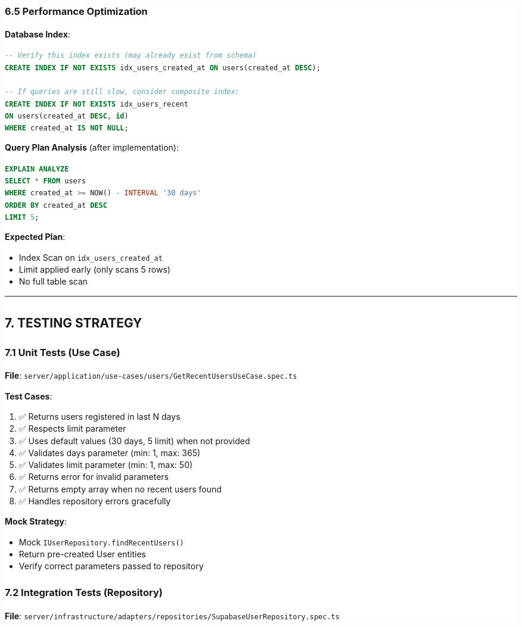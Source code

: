 ### 6.5 Performance Optimization

**Database Index**:
```sql
-- Verify this index exists (may already exist from schema)
CREATE INDEX IF NOT EXISTS idx_users_created_at ON users(created_at DESC);

-- If queries are still slow, consider composite index:
CREATE INDEX IF NOT EXISTS idx_users_recent
ON users(created_at DESC, id)
WHERE created_at IS NOT NULL;
```

**Query Plan Analysis** (after implementation):
```sql
EXPLAIN ANALYZE
SELECT * FROM users
WHERE created_at >= NOW() - INTERVAL '30 days'
ORDER BY created_at DESC
LIMIT 5;
```

**Expected Plan**:
- Index Scan on `idx_users_created_at`
- Limit applied early (only scans 5 rows)
- No full table scan

---

## 7. TESTING STRATEGY

### 7.1 Unit Tests (Use Case)

**File**: `server/application/use-cases/users/GetRecentUsersUseCase.spec.ts`

**Test Cases**:
1. ✅ Returns users registered in last N days
2. ✅ Respects limit parameter
3. ✅ Uses default values (30 days, 5 limit) when not provided
4. ✅ Validates days parameter (min: 1, max: 365)
5. ✅ Validates limit parameter (min: 1, max: 50)
6. ✅ Returns error for invalid parameters
7. ✅ Returns empty array when no recent users found
8. ✅ Handles repository errors gracefully

**Mock Strategy**:
- Mock `IUserRepository.findRecentUsers()`
- Return pre-created User entities
- Verify correct parameters passed to repository

### 7.2 Integration Tests (Repository)

**File**: `server/infrastructure/adapters/repositories/SupabaseUserRepository.spec.ts`
